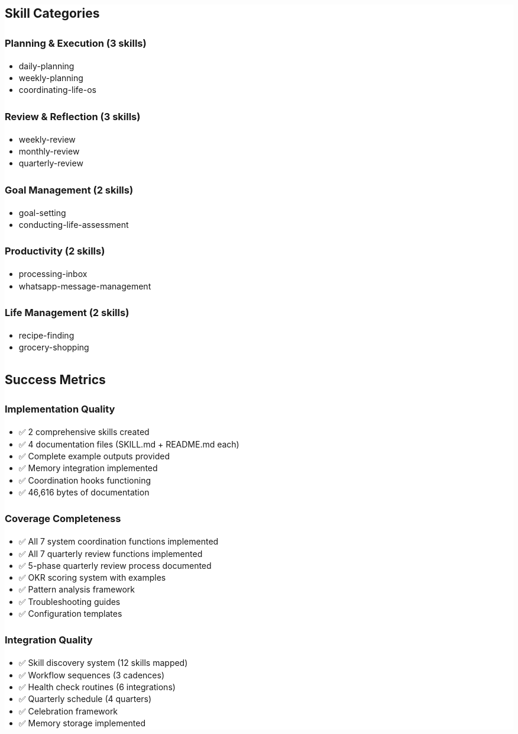 ## Skill Categories

### Planning & Execution (3 skills)
- daily-planning
- weekly-planning
- coordinating-life-os

### Review & Reflection (3 skills)
- weekly-review
- monthly-review
- quarterly-review

### Goal Management (2 skills)
- goal-setting
- conducting-life-assessment

### Productivity (2 skills)
- processing-inbox
- whatsapp-message-management

### Life Management (2 skills)
- recipe-finding
- grocery-shopping

## Success Metrics

### Implementation Quality
- ✅ 2 comprehensive skills created
- ✅ 4 documentation files (SKILL.md + README.md each)
- ✅ Complete example outputs provided
- ✅ Memory integration implemented
- ✅ Coordination hooks functioning
- ✅ 46,616 bytes of documentation

### Coverage Completeness
- ✅ All 7 system coordination functions implemented
- ✅ All 7 quarterly review functions implemented
- ✅ 5-phase quarterly review process documented
- ✅ OKR scoring system with examples
- ✅ Pattern analysis framework
- ✅ Troubleshooting guides
- ✅ Configuration templates

### Integration Quality
- ✅ Skill discovery system (12 skills mapped)
- ✅ Workflow sequences (3 cadences)
- ✅ Health check routines (6 integrations)
- ✅ Quarterly schedule (4 quarters)
- ✅ Celebration framework
- ✅ Memory storage implemented
